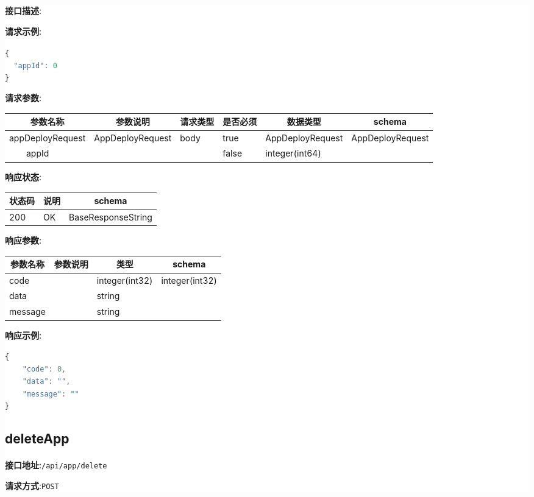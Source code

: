 **接口描述**:


**请求示例**:


```javascript
{
  "appId": 0
}
```


**请求参数**:


| 参数名称 | 参数说明 | 请求类型    | 是否必须 | 数据类型 | schema |
| -------- | -------- | ----- | -------- | -------- | ------ |
|appDeployRequest|AppDeployRequest|body|true|AppDeployRequest|AppDeployRequest|
|&emsp;&emsp;appId|||false|integer(int64)||


**响应状态**:


| 状态码 | 说明 | schema |
| -------- | -------- | ----- | 
|200|OK|BaseResponseString|


**响应参数**:


| 参数名称 | 参数说明 | 类型 | schema |
| -------- | -------- | ----- |----- | 
|code||integer(int32)|integer(int32)|
|data||string||
|message||string||


**响应示例**:
```javascript
{
	"code": 0,
	"data": "",
	"message": ""
}
```


## deleteApp


**接口地址**:`/api/app/delete`


**请求方式**:`POST`
